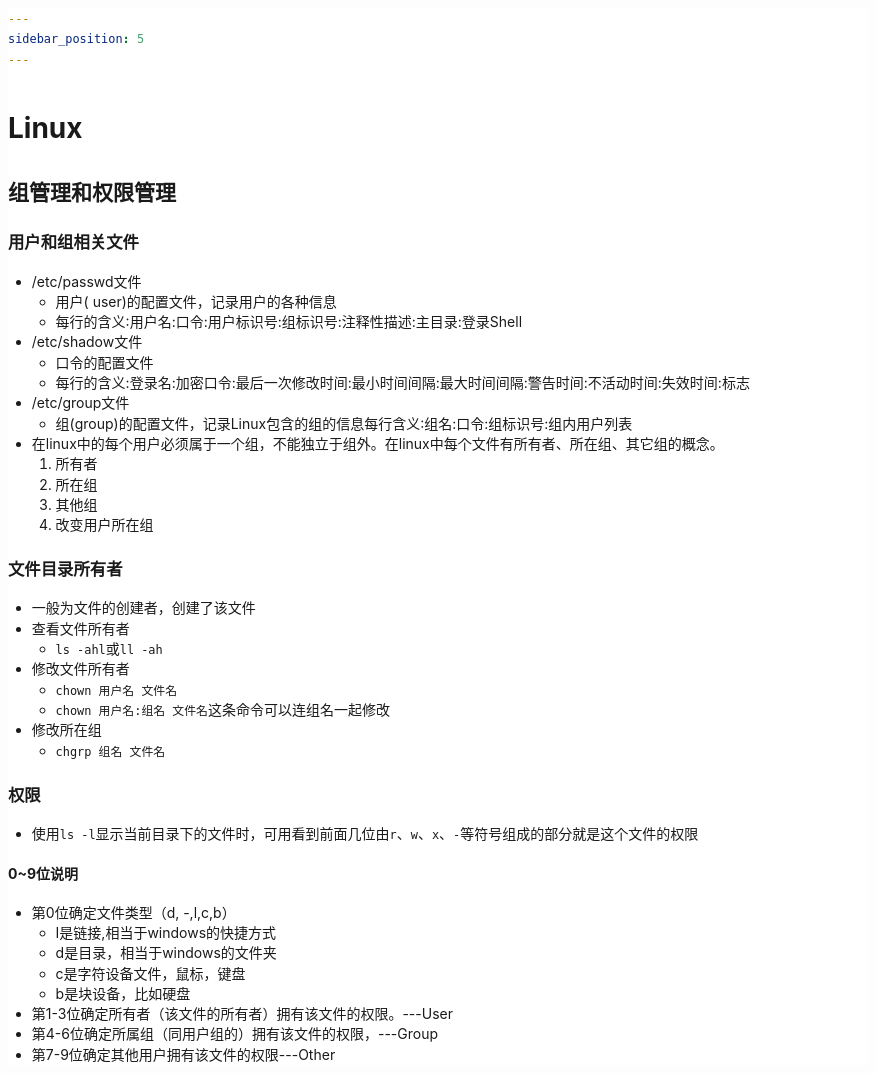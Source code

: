```yaml
---
sidebar_position: 5
---
```


# Linux

## 组管理和权限管理

### 用户和组相关文件

* /etc/passwd文件
    * 用户( user)的配置文件，记录用户的各种信息
    * 每行的含义∶用户名:口令:用户标识号:组标识号:注释性描述:主目录:登录Shell
* /etc/shadow文件
    * 口令的配置文件
    * 每行的含义:登录名:加密口令:最后一次修改时间:最小时间间隔:最大时间间隔:警告时间:不活动时间:失效时间:标志
* /etc/group文件
    * 组(group)的配置文件，记录Linux包含的组的信息每行含义∶组名:口令:组标识号:组内用户列表
* 在linux中的每个用户必须属于一个组，不能独立于组外。在linux中每个文件有所有者、所在组、其它组的概念。
    1. 所有者
    2. 所在组
    3. 其他组
    4. 改变用户所在组

### 文件目录所有者

* 一般为文件的创建者，创建了该文件
* 查看文件所有者
    * `ls -ahl`或`ll -ah`
* 修改文件所有者
    * `chown 用户名 文件名`
    * `chown 用户名:组名 文件名`这条命令可以连组名一起修改
* 修改所在组
    * `chgrp 组名 文件名`

### 权限

* 使用`ls -l`显示当前目录下的文件时，可用看到前面几位由`r`、`w`、`x`、`-`等符号组成的部分就是这个文件的权限

#### 0~9位说明

* 第0位确定文件类型（d, -,l,c,b）
    * I是链接,相当于windows的快捷方式
    * d是目录，相当于windows的文件夹
    * c是字符设备文件，鼠标，键盘
    * b是块设备，比如硬盘
* 第1-3位确定所有者（该文件的所有者）拥有该文件的权限。---User
* 第4-6位确定所属组（同用户组的）拥有该文件的权限，---Group
* 第7-9位确定其他用户拥有该文件的权限---Other

